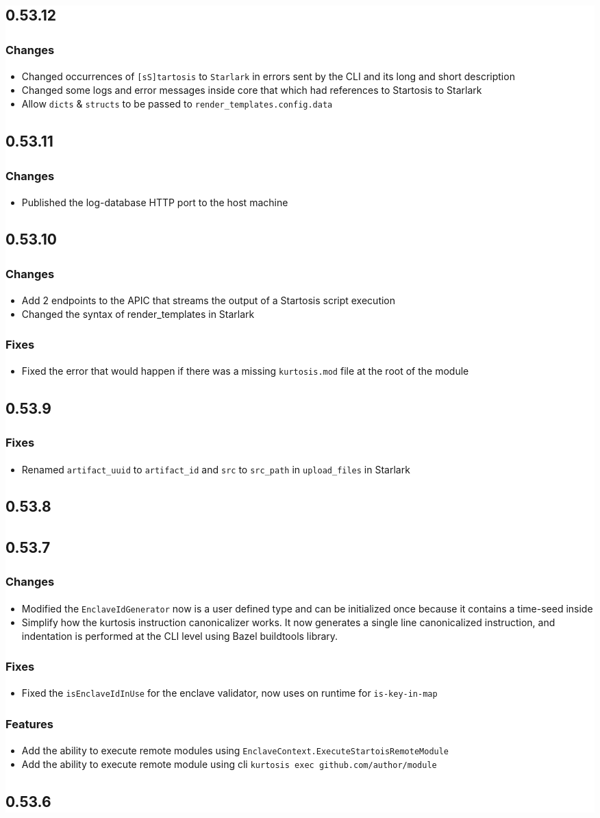 ## 0.53.12
### Changes
- Changed occurrences of `[sS]tartosis` to `Starlark` in errors sent by the CLI and its long and short description
- Changed some logs and error messages inside core that which had references to Startosis to Starlark
- Allow `dicts` & `structs` to be passed to `render_templates.config.data`

## 0.53.11
### Changes
- Published the log-database HTTP port to the host machine

## 0.53.10
### Changes
- Add 2 endpoints to the APIC that streams the output of a Startosis script execution
- Changed the syntax of render_templates in Starlark

### Fixes
- Fixed the error that would happen if there was a missing `kurtosis.mod` file at the root of the module

## 0.53.9
### Fixes
- Renamed `artifact_uuid` to `artifact_id` and `src` to `src_path` in `upload_files` in Starlark

## 0.53.8

## 0.53.7
### Changes
- Modified the `EnclaveIdGenerator` now is a user defined type and can be initialized once because it contains a time-seed inside
- Simplify how the kurtosis instruction canonicalizer works. It now generates a single line canonicalized instruction, and indentation is performed at the CLI level using Bazel buildtools library.

### Fixes
- Fixed the `isEnclaveIdInUse` for the enclave validator, now uses on runtime for `is-key-in-map`

### Features
- Add the ability to execute remote modules using `EnclaveContext.ExecuteStartoisRemoteModule`
- Add the ability to execute remote module using cli `kurtosis exec github.com/author/module`

## 0.53.6
